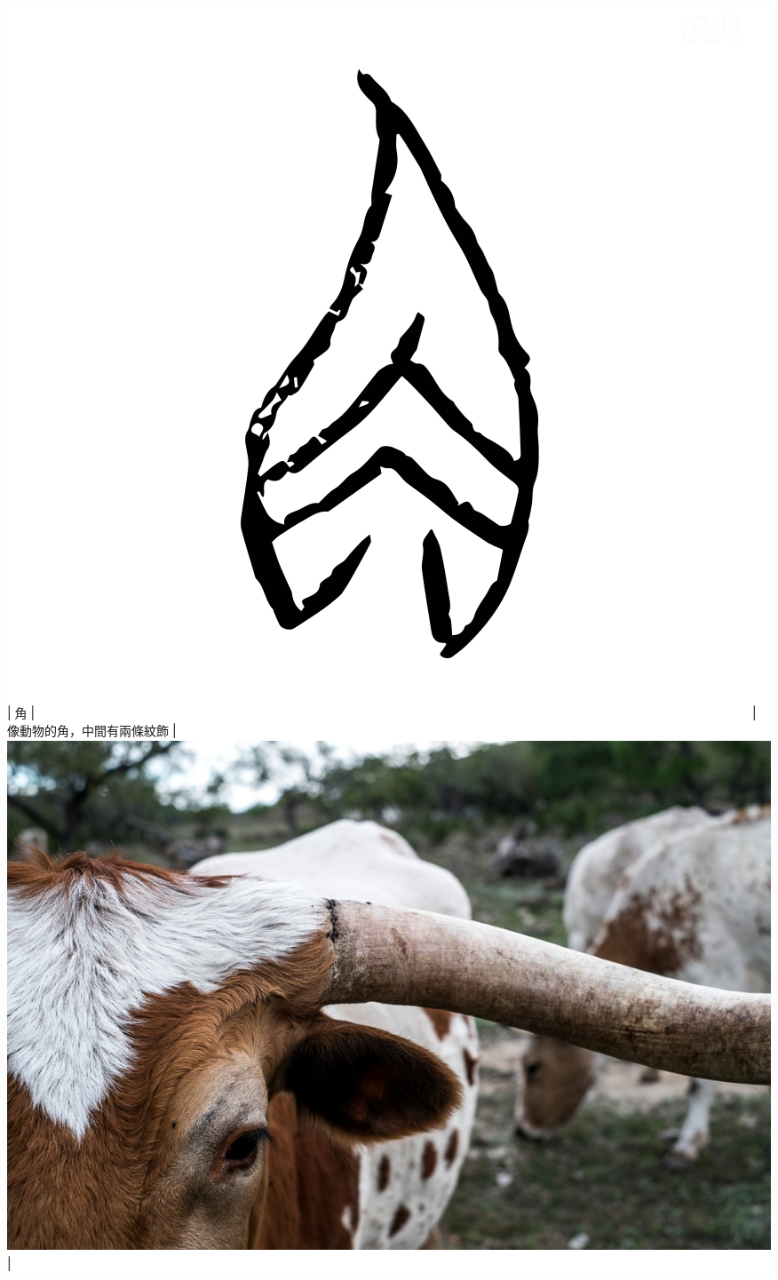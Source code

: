 | <span class="character-block">角</span> | <img alt="水" src="%E9%80%A0%E5%AD%97%E6%96%B9%E6%B3%95.assets/42_E2BB.svg"> |       像動物的角，中間有兩條紋飾       | <img src="%E9%80%A0%E5%AD%97%E6%96%B9%E6%B3%95.assets/photo-1474246289157-c947d8234e57.jpg" alt="horn" class="image-block" /> |